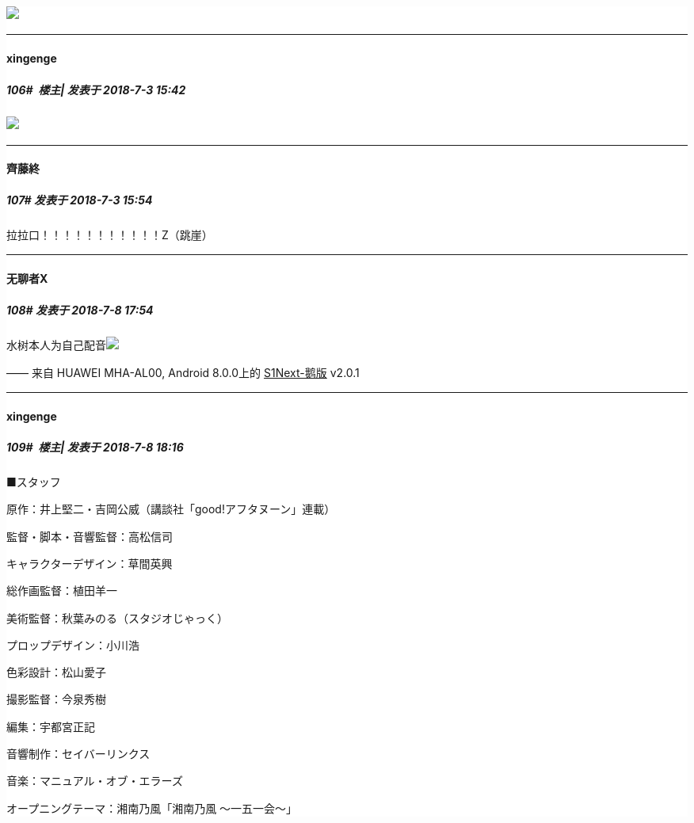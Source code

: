 <img src="http://wx3.sinaimg.cn/large/740ca5e5gy1fsho8vvcqoj20kq0hjted.jpg" referrerpolicy="no-referrer">

*****

####  xingenge  
##### 106#         楼主| 发表于 2018-7-3 15:42

<img src="http://wx2.sinaimg.cn/large/bcfcde0agy1fswpr9hfqfj21f518gqv5.jpg" referrerpolicy="no-referrer">

*****

####  齊藤終  
##### 107#       发表于 2018-7-3 15:54

拉拉口！！！！！！！！！！！Z（跳崖）

*****

####  无聊者X  
##### 108#       发表于 2018-7-8 17:54

水树本人为自己配音<img src="https://static.saraba1st.com/image/smiley/face2017/037.png" referrerpolicy="no-referrer">

—— 来自 HUAWEI MHA-AL00, Android 8.0.0上的 [S1Next-鹅版](https://github.com/ykrank/S1-Next/releases) v2.0.1

*****

####  xingenge  
##### 109#         楼主| 发表于 2018-7-8 18:16

■スタッフ

原作：井上堅二・吉岡公威（講談社「good!アフタヌーン」連載）

監督・脚本・音響監督：高松信司

キャラクターデザイン：草間英興

総作画監督：植田羊一

美術監督：秋葉みのる（スタジオじゃっく）

プロップデザイン：小川浩

色彩設計：松山愛子

撮影監督：今泉秀樹

編集：宇都宮正記

音響制作：セイバーリンクス

音楽：マニュアル・オブ・エラーズ

オープニングテーマ：湘南乃風「湘南乃風 ～一五一会～」

